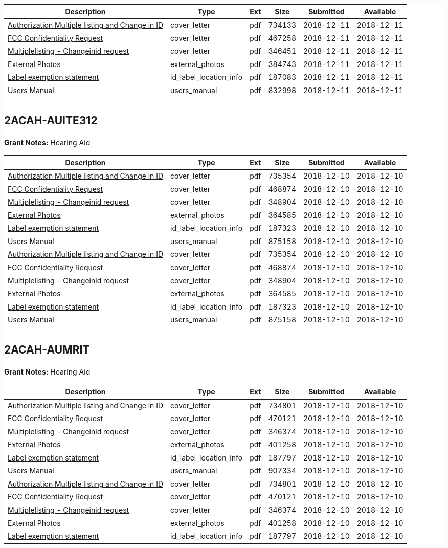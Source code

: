 | Description | Type | Ext | Size | Submitted | Available |
| ----------- | ---- | --- | ---- | --------- | --------- |
| [Authorization Multiple listing and Change in ID](2ACAH-AUCIC/e0541d6e8f0c75355d13fef49a8f8a3d/4101821.pdf) | cover_letter | pdf | 734133 | 2018-12-11 | 2018-12-11 |
| [FCC Confidentiality Request](2ACAH-AUCIC/e0541d6e8f0c75355d13fef49a8f8a3d/4101823.pdf) | cover_letter | pdf | 467258 | 2018-12-11 | 2018-12-11 |
| [Multiplelisting - Changeinid request](2ACAH-AUCIC/e0541d6e8f0c75355d13fef49a8f8a3d/4101825.pdf) | cover_letter | pdf | 346451 | 2018-12-11 | 2018-12-11 |
| [External Photos](2ACAH-AUCIC/e0541d6e8f0c75355d13fef49a8f8a3d/3889441.pdf) | external_photos | pdf | 384743 | 2018-12-11 | 2018-12-11 |
| [Label exemption statement](2ACAH-AUCIC/e0541d6e8f0c75355d13fef49a8f8a3d/4101824.pdf) | id_label_location_info | pdf | 187083 | 2018-12-11 | 2018-12-11 |
| [Users Manual](2ACAH-AUCIC/e0541d6e8f0c75355d13fef49a8f8a3d/4101826.pdf) | users_manual | pdf | 832998 | 2018-12-11 | 2018-12-11 |
## 2ACAH-AUITE312
**Grant Notes:** Hearing Aid

| Description | Type | Ext | Size | Submitted | Available |
| ----------- | ---- | --- | ---- | --------- | --------- |
| [Authorization Multiple listing and Change in ID](2ACAH-AUITE312/75c99d434cacb067e705693625306a72/4100814.pdf) | cover_letter | pdf | 735354 | 2018-12-10 | 2018-12-10 |
| [FCC Confidentiality Request](2ACAH-AUITE312/75c99d434cacb067e705693625306a72/4100816.pdf) | cover_letter | pdf | 468874 | 2018-12-10 | 2018-12-10 |
| [Multiplelisting - Changeinid request](2ACAH-AUITE312/75c99d434cacb067e705693625306a72/4100818.pdf) | cover_letter | pdf | 348904 | 2018-12-10 | 2018-12-10 |
| [External Photos](2ACAH-AUITE312/75c99d434cacb067e705693625306a72/3889558.pdf) | external_photos | pdf | 364585 | 2018-12-10 | 2018-12-10 |
| [Label exemption statement](2ACAH-AUITE312/75c99d434cacb067e705693625306a72/4100817.pdf) | id_label_location_info | pdf | 187323 | 2018-12-10 | 2018-12-10 |
| [Users Manual](2ACAH-AUITE312/75c99d434cacb067e705693625306a72/4100819.pdf) | users_manual | pdf | 875158 | 2018-12-10 | 2018-12-10 |
| [Authorization Multiple listing and Change in ID](2ACAH-AUITE312/879a535604d8688fe1893687c9c0130d/4100814.pdf) | cover_letter | pdf | 735354 | 2018-12-10 | 2018-12-10 |
| [FCC Confidentiality Request](2ACAH-AUITE312/879a535604d8688fe1893687c9c0130d/4100816.pdf) | cover_letter | pdf | 468874 | 2018-12-10 | 2018-12-10 |
| [Multiplelisting - Changeinid request](2ACAH-AUITE312/879a535604d8688fe1893687c9c0130d/4100818.pdf) | cover_letter | pdf | 348904 | 2018-12-10 | 2018-12-10 |
| [External Photos](2ACAH-AUITE312/879a535604d8688fe1893687c9c0130d/3889558.pdf) | external_photos | pdf | 364585 | 2018-12-10 | 2018-12-10 |
| [Label exemption statement](2ACAH-AUITE312/879a535604d8688fe1893687c9c0130d/4100817.pdf) | id_label_location_info | pdf | 187323 | 2018-12-10 | 2018-12-10 |
| [Users Manual](2ACAH-AUITE312/879a535604d8688fe1893687c9c0130d/4100819.pdf) | users_manual | pdf | 875158 | 2018-12-10 | 2018-12-10 |
## 2ACAH-AUMRIT
**Grant Notes:** Hearing Aid

| Description | Type | Ext | Size | Submitted | Available |
| ----------- | ---- | --- | ---- | --------- | --------- |
| [Authorization Multiple listing and Change in ID](2ACAH-AUMRIT/2c06d7e6c0899fbbc67cf38d5a0d6947/4100647.pdf) | cover_letter | pdf | 734801 | 2018-12-10 | 2018-12-10 |
| [FCC Confidentiality Request](2ACAH-AUMRIT/2c06d7e6c0899fbbc67cf38d5a0d6947/4100649.pdf) | cover_letter | pdf | 470121 | 2018-12-10 | 2018-12-10 |
| [Multiplelisting - Changeinid request](2ACAH-AUMRIT/2c06d7e6c0899fbbc67cf38d5a0d6947/4100651.pdf) | cover_letter | pdf | 346374 | 2018-12-10 | 2018-12-10 |
| [External Photos](2ACAH-AUMRIT/2c06d7e6c0899fbbc67cf38d5a0d6947/4100648.pdf) | external_photos | pdf | 401258 | 2018-12-10 | 2018-12-10 |
| [Label exemption statement](2ACAH-AUMRIT/2c06d7e6c0899fbbc67cf38d5a0d6947/4100650.pdf) | id_label_location_info | pdf | 187797 | 2018-12-10 | 2018-12-10 |
| [Users Manual](2ACAH-AUMRIT/2c06d7e6c0899fbbc67cf38d5a0d6947/4100652.pdf) | users_manual | pdf | 907334 | 2018-12-10 | 2018-12-10 |
| [Authorization Multiple listing and Change in ID](2ACAH-AUMRIT/613bb030da01c81ecf5bc91f6257657b/4100647.pdf) | cover_letter | pdf | 734801 | 2018-12-10 | 2018-12-10 |
| [FCC Confidentiality Request](2ACAH-AUMRIT/613bb030da01c81ecf5bc91f6257657b/4100649.pdf) | cover_letter | pdf | 470121 | 2018-12-10 | 2018-12-10 |
| [Multiplelisting - Changeinid request](2ACAH-AUMRIT/613bb030da01c81ecf5bc91f6257657b/4100651.pdf) | cover_letter | pdf | 346374 | 2018-12-10 | 2018-12-10 |
| [External Photos](2ACAH-AUMRIT/613bb030da01c81ecf5bc91f6257657b/4100648.pdf) | external_photos | pdf | 401258 | 2018-12-10 | 2018-12-10 |
| [Label exemption statement](2ACAH-AUMRIT/613bb030da01c81ecf5bc91f6257657b/4100650.pdf) | id_label_location_info | pdf | 187797 | 2018-12-10 | 2018-12-10 |